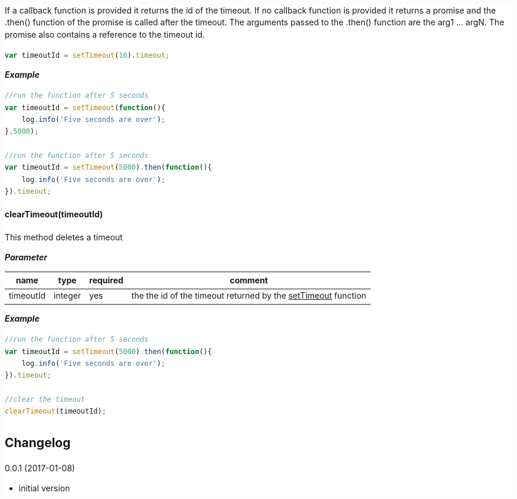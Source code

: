 If a callback function is provided it returns the id of the timeout. If no callback function is
provided it returns a promise and the .then() function of the promise is called after
the timeout. The arguments passed to the .then() function are the arg1 ... argN. The promise also contains a reference to the timeout id.

```js
var timeoutId = setTimeout(10).timeout;
```

**_Example_**

```js
//run the function after 5 seconds
var timeoutId = setTimeout(function(){
    log.info('Five seconds are over');
},5000);

//run the function after 5 seconds
var timeoutId = setTimeout(5000).then(function(){
    log.info('Five seconds are over');
}).timeout;
```

#### clearTimeout(timeoutId)

This method deletes a timeout

**_Parameter_**

name | type | required | comment
---|---|---|---
timeoutId | integer | yes | the the id of the timeout returned by the [setTimeout](#settimeout-callback-ms-arg1-arg2-argn-) function

**_Example_**

```js
//run the function after 5 seconds
var timeoutId = setTimeout(5000).then(function(){
    log.info('Five seconds are over');
}).timeout;

//clear the timeout
clearTimeout(timeoutId);
```

## Changelog

0.0.1 (2017-01-08)
* initial version

